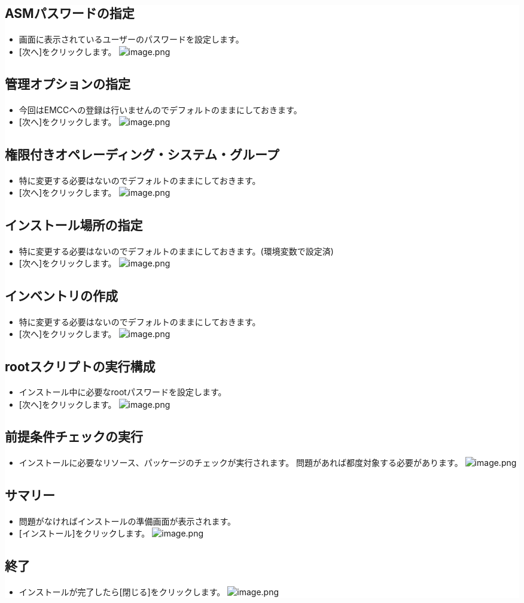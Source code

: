 ## ASMパスワードの指定
- 画面に表示されているユーザーのパスワードを設定します。
- [次へ]をクリックします。
![image.png](https://qiita-image-store.s3.ap-northeast-1.amazonaws.com/0/294043/d5c3e970-27a1-4978-c0df-72a7c799a492.png)

## 管理オプションの指定
- 今回はEMCCへの登録は行いませんのでデフォルトのままにしておきます。
- [次へ]をクリックします。
![image.png](https://qiita-image-store.s3.ap-northeast-1.amazonaws.com/0/294043/65b586a5-7168-7016-47ed-74dd4d82b334.png)

## 権限付きオペレーディング・システム・グループ
- 特に変更する必要はないのでデフォルトのままにしておきます。
- [次へ]をクリックします。
![image.png](https://qiita-image-store.s3.ap-northeast-1.amazonaws.com/0/294043/04a75de7-db5e-964c-4d8d-996b7f3e184d.png)

## インストール場所の指定
- 特に変更する必要はないのでデフォルトのままにしておきます。(環境変数で設定済)
- [次へ]をクリックします。
![image.png](https://qiita-image-store.s3.ap-northeast-1.amazonaws.com/0/294043/cdb9f1ca-5ac5-3b80-7f09-52b463f0ad74.png)

## インベントリの作成
- 特に変更する必要はないのでデフォルトのままにしておきます。
- [次へ]をクリックします。
![image.png](https://qiita-image-store.s3.ap-northeast-1.amazonaws.com/0/294043/e770c8eb-435d-4f0f-2fed-4c9616993aea.png)

## rootスクリプトの実行構成
- インストール中に必要なrootパスワードを設定します。
- [次へ]をクリックします。
![image.png](https://qiita-image-store.s3.ap-northeast-1.amazonaws.com/0/294043/8130449f-641d-1326-8b20-7bcdcb2a47ea.png)

## 前提条件チェックの実行
- インストールに必要なリソース、パッケージのチェックが実行されます。
問題があれば都度対象する必要があります。
![image.png](https://qiita-image-store.s3.ap-northeast-1.amazonaws.com/0/294043/d1a7e8eb-aa24-32b7-c86f-9c5a958bff6c.png)

## サマリー
- 問題がなければインストールの準備画面が表示されます。
- [インストール]をクリックします。
![image.png](https://qiita-image-store.s3.ap-northeast-1.amazonaws.com/0/294043/c68c9a7e-027f-6d37-2ed1-7eb6fb7fcbe0.png)

## 終了
- インストールが完了したら[閉じる]をクリックします。
![image.png](https://qiita-image-store.s3.ap-northeast-1.amazonaws.com/0/294043/b1dc4c65-4385-8747-07aa-5a9e1b7fc008.png)
